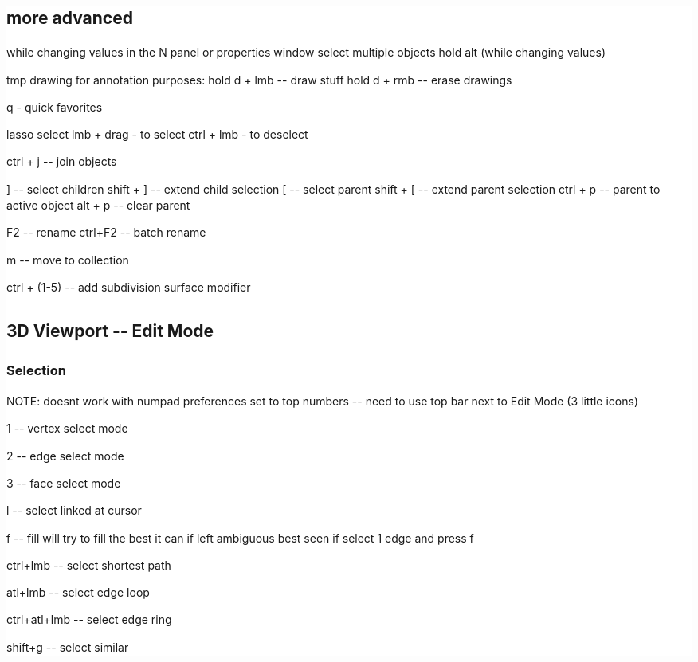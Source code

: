 ## more advanced

while changing values in the N panel or properties window
  select multiple objects
  hold alt (while changing values)

tmp drawing for annotation purposes:
  hold d + lmb -- draw stuff
  hold d + rmb -- erase drawings

q - quick favorites

lasso select
  lmb + drag - to select
  ctrl + lmb - to deselect

ctrl + j -- join objects

] -- select children
shift + ] -- extend child selection
[ -- select parent
shift + [ -- extend parent selection
ctrl + p -- parent to active object
alt + p -- clear parent

F2 -- rename
ctrl+F2 -- batch rename

m -- move to collection

ctrl + (1-5) -- add subdivision surface modifier

## 3D Viewport -- Edit Mode

### Selection

NOTE: doesnt work with numpad preferences set to top numbers -- need to use top bar next to Edit Mode (3 little icons)

  1 -- vertex select mode

  2 -- edge select mode

  3 -- face select mode

l -- select linked at cursor

f -- fill
  will try to fill the best it can if left ambiguous
    best seen if select 1 edge and press f

ctrl+lmb -- select shortest path

atl+lmb -- select edge loop

ctrl+atl+lmb -- select edge ring

shift+g -- select similar
